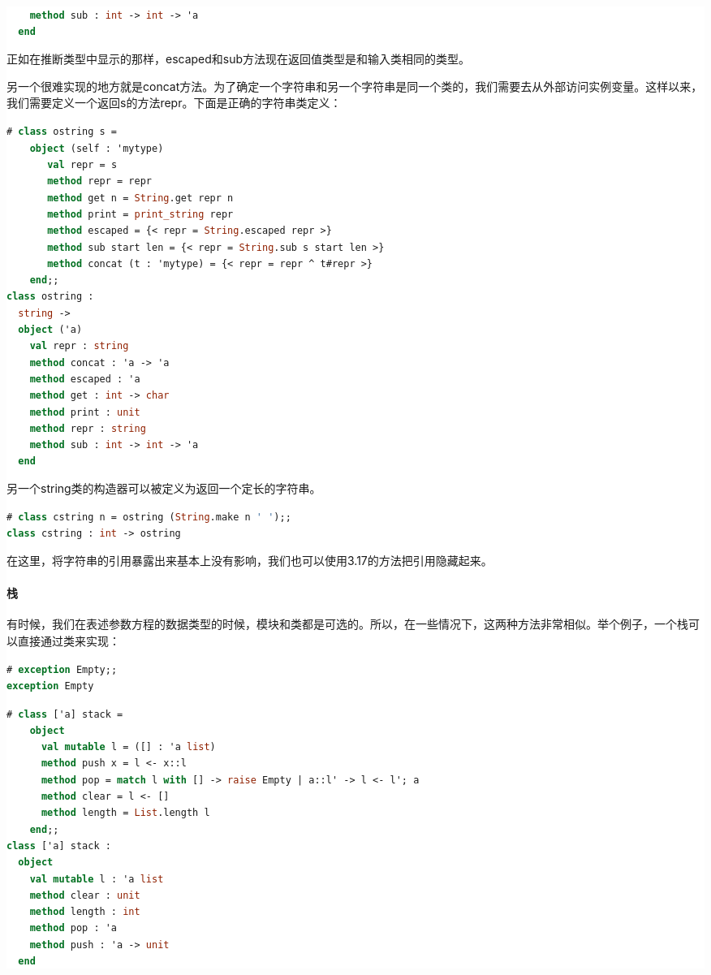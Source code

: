 ```ocaml
    method sub : int -> int -> 'a
  end
```

正如在推断类型中显示的那样，escaped和sub方法现在返回值类型是和输入类相同的类型。

另一个很难实现的地方就是concat方法。为了确定一个字符串和另一个字符串是同一个类的，我们需要去从外部访问实例变量。这样以来，我们需要定义一个返回s的方法repr。下面是正确的字符串类定义：

```ocaml
# class ostring s =
    object (self : 'mytype)
       val repr = s
       method repr = repr
       method get n = String.get repr n
       method print = print_string repr
       method escaped = {< repr = String.escaped repr >}
       method sub start len = {< repr = String.sub s start len >}
       method concat (t : 'mytype) = {< repr = repr ^ t#repr >}
    end;;
class ostring :
  string ->
  object ('a)
    val repr : string
    method concat : 'a -> 'a
    method escaped : 'a
    method get : int -> char
    method print : unit
    method repr : string
    method sub : int -> int -> 'a
  end
```

另一个string类的构造器可以被定义为返回一个定长的字符串。

```ocaml
# class cstring n = ostring (String.make n ' ');;
class cstring : int -> ostring
```

在这里，将字符串的引用暴露出来基本上没有影响，我们也可以使用3.17的方法把引用隐藏起来。

#### 栈

有时候，我们在表述参数方程的数据类型的时候，模块和类都是可选的。所以，在一些情况下，这两种方法非常相似。举个例子，一个栈可以直接通过类来实现：

```ocaml
# exception Empty;;
exception Empty
```

```ocaml
# class ['a] stack =
    object
      val mutable l = ([] : 'a list)
      method push x = l <- x::l
      method pop = match l with [] -> raise Empty | a::l' -> l <- l'; a
      method clear = l <- []
      method length = List.length l
    end;;
class ['a] stack :
  object
    val mutable l : 'a list
    method clear : unit
    method length : int
    method pop : 'a
    method push : 'a -> unit
  end
```
